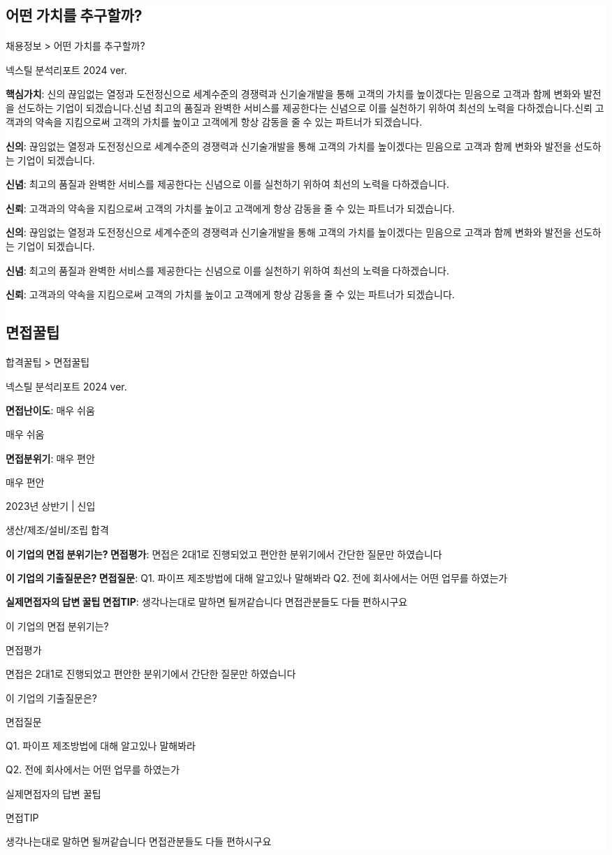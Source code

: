 ## 어떤 가치를 추구할까?

채용정보 > 어떤 가치를 추구할까?

넥스틸 분석리포트 2024 ver.

**핵심가치**: 신의 끊임없는 열정과 도전정신으로 세계수준의 경쟁력과 신기술개발을 통해 고객의 가치를 높이겠다는 믿음으로 고객과 함께 변화와 발전을 선도하는 기업이 되겠습니다.신념 최고의 품질과 완벽한 서비스를 제공한다는 신념으로 이를 실천하기 위하여 최선의 노력을 다하겠습니다.신뢰 고객과의 약속을 지킴으로써 고객의 가치를 높이고 고객에게 항상 감동을 줄 수 있는 파트너가 되겠습니다.

**신의**: 끊임없는 열정과 도전정신으로 세계수준의 경쟁력과 신기술개발을 통해 고객의 가치를 높이겠다는 믿음으로 고객과 함께 변화와 발전을 선도하는 기업이 되겠습니다.

**신념**: 최고의 품질과 완벽한 서비스를 제공한다는 신념으로 이를 실천하기 위하여 최선의 노력을 다하겠습니다.

**신뢰**: 고객과의 약속을 지킴으로써 고객의 가치를 높이고 고객에게 항상 감동을 줄 수 있는 파트너가 되겠습니다.

**신의**: 끊임없는 열정과 도전정신으로 세계수준의 경쟁력과 신기술개발을 통해 고객의 가치를 높이겠다는 믿음으로 고객과 함께 변화와 발전을 선도하는 기업이 되겠습니다.

**신념**: 최고의 품질과 완벽한 서비스를 제공한다는 신념으로 이를 실천하기 위하여 최선의 노력을 다하겠습니다.

**신뢰**: 고객과의 약속을 지킴으로써 고객의 가치를 높이고 고객에게 항상 감동을 줄 수 있는 파트너가 되겠습니다.

## 면접꿀팁

합격꿀팁 > 면접꿀팁

넥스틸 분석리포트 2024 ver.

**면접난이도**: 매우 쉬움

매우 쉬움

**면접분위기**: 매우 편안

매우 편안

2023년 상반기 | 신입

생산/제조/설비/조립 합격

**이 기업의 면접 분위기는? 면접평가**: 면접은 2대1로 진행되었고 편안한 분위기에서 간단한 질문만 하였습니다

**이 기업의 기출질문은? 면접질문**: Q1. 파이프 제조방법에 대해 알고있나 말해봐라 Q2. 전에 회사에서는 어떤 업무를 하였는가

**실제면접자의 답변 꿀팁 면접TIP**: 생각나는대로 말하면 될꺼같습니다 면접관분들도 다들 편하시구요

이 기업의 면접 분위기는?

면접평가

면접은 2대1로 진행되었고 편안한 분위기에서 간단한 질문만 하였습니다

이 기업의 기출질문은?

면접질문

Q1. 파이프 제조방법에 대해 알고있나 말해봐라

Q2. 전에 회사에서는 어떤 업무를 하였는가

실제면접자의 답변 꿀팁

면접TIP

생각나는대로 말하면 될꺼같습니다 면접관분들도 다들 편하시구요


